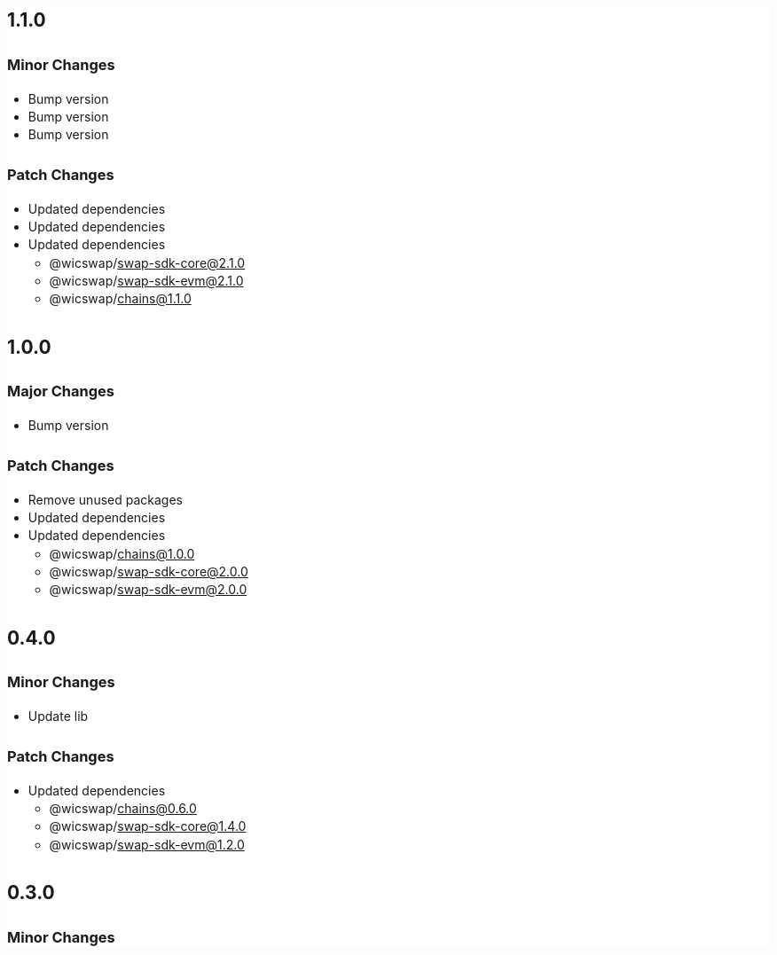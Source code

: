 ## 1.1.0

### Minor Changes

- Bump version
- Bump version
- Bump version

### Patch Changes

- Updated dependencies
- Updated dependencies
- Updated dependencies
  - @wicswap/swap-sdk-core@2.1.0
  - @wicswap/swap-sdk-evm@2.1.0
  - @wicswap/chains@1.1.0

## 1.0.0

### Major Changes

- Bump version

### Patch Changes

- Remove unused packages
- Updated dependencies
- Updated dependencies
  - @wicswap/chains@1.0.0
  - @wicswap/swap-sdk-core@2.0.0
  - @wicswap/swap-sdk-evm@2.0.0

## 0.4.0

### Minor Changes

- Update lib

### Patch Changes

- Updated dependencies
  - @wicswap/chains@0.6.0
  - @wicswap/swap-sdk-core@1.4.0
  - @wicswap/swap-sdk-evm@1.2.0

## 0.3.0

### Minor Changes
